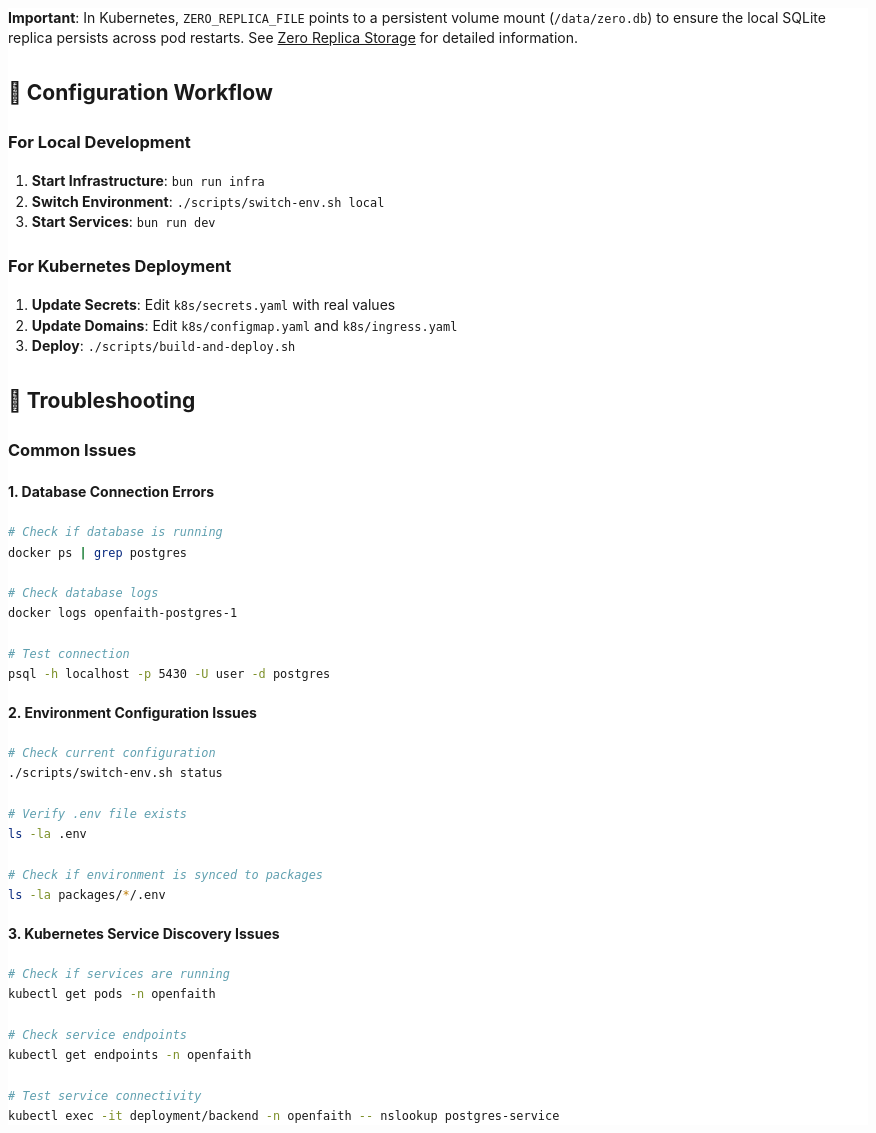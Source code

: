 **Important**: In Kubernetes, `ZERO_REPLICA_FILE` points to a persistent volume mount (`/data/zero.db`) to ensure the local SQLite replica persists across pod restarts. See [Zero Replica Storage](./zero-replica-storage.md) for detailed information.

## 🔧 Configuration Workflow

### For Local Development

1. **Start Infrastructure**: `bun run infra`
2. **Switch Environment**: `./scripts/switch-env.sh local`
3. **Start Services**: `bun run dev`

### For Kubernetes Deployment

1. **Update Secrets**: Edit `k8s/secrets.yaml` with real values
2. **Update Domains**: Edit `k8s/configmap.yaml` and `k8s/ingress.yaml`
3. **Deploy**: `./scripts/build-and-deploy.sh`

## 🐛 Troubleshooting

### Common Issues

#### 1. Database Connection Errors

```bash
# Check if database is running
docker ps | grep postgres

# Check database logs
docker logs openfaith-postgres-1

# Test connection
psql -h localhost -p 5430 -U user -d postgres
```

#### 2. Environment Configuration Issues

```bash
# Check current configuration
./scripts/switch-env.sh status

# Verify .env file exists
ls -la .env

# Check if environment is synced to packages
ls -la packages/*/.env
```

#### 3. Kubernetes Service Discovery Issues

```bash
# Check if services are running
kubectl get pods -n openfaith

# Check service endpoints
kubectl get endpoints -n openfaith

# Test service connectivity
kubectl exec -it deployment/backend -n openfaith -- nslookup postgres-service
```
